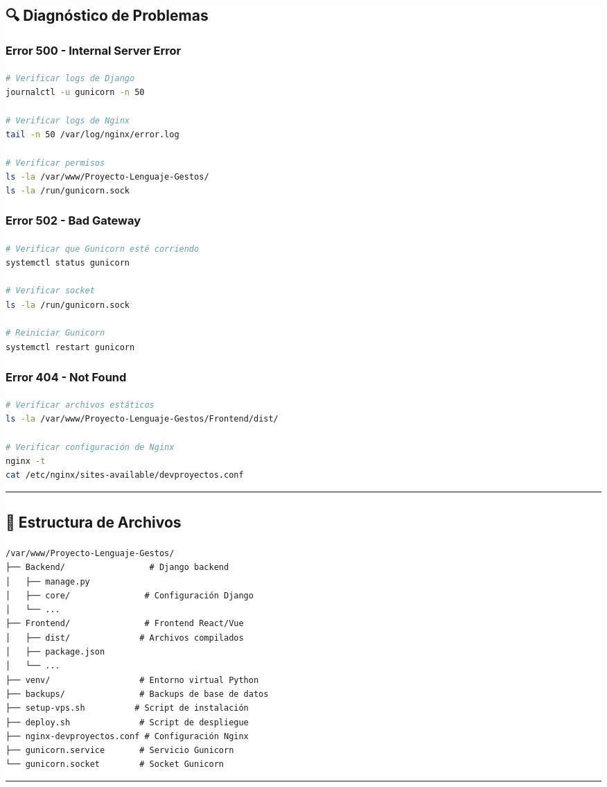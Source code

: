 
## 🔍 Diagnóstico de Problemas

### Error 500 - Internal Server Error
```bash
# Verificar logs de Django
journalctl -u gunicorn -n 50

# Verificar logs de Nginx
tail -n 50 /var/log/nginx/error.log

# Verificar permisos
ls -la /var/www/Proyecto-Lenguaje-Gestos/
ls -la /run/gunicorn.sock
```

### Error 502 - Bad Gateway
```bash
# Verificar que Gunicorn esté corriendo
systemctl status gunicorn

# Verificar socket
ls -la /run/gunicorn.sock

# Reiniciar Gunicorn
systemctl restart gunicorn
```

### Error 404 - Not Found
```bash
# Verificar archivos estáticos
ls -la /var/www/Proyecto-Lenguaje-Gestos/Frontend/dist/

# Verificar configuración de Nginx
nginx -t
cat /etc/nginx/sites-available/devproyectos.conf
```

---

## 📁 Estructura de Archivos

```
/var/www/Proyecto-Lenguaje-Gestos/
├── Backend/                 # Django backend
│   ├── manage.py
│   ├── core/               # Configuración Django
│   └── ...
├── Frontend/               # Frontend React/Vue
│   ├── dist/              # Archivos compilados
│   ├── package.json
│   └── ...
├── venv/                  # Entorno virtual Python
├── backups/               # Backups de base de datos
├── setup-vps.sh          # Script de instalación
├── deploy.sh              # Script de despliegue
├── nginx-devproyectos.conf # Configuración Nginx
├── gunicorn.service       # Servicio Gunicorn
└── gunicorn.socket        # Socket Gunicorn
```

---